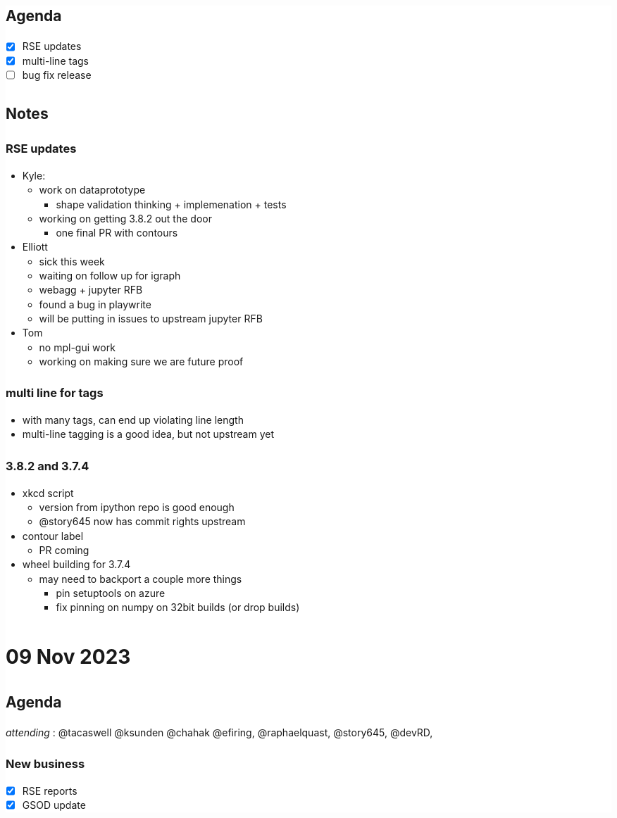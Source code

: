 ## Agenda
- [x] RSE updates
- [x] multi-line tags
- [ ] bug fix release 

## Notes

### RSE updates
 - Kyle: 
     - work on dataprototype
         - shape validation thinking + implemenation + tests
     - working on getting 3.8.2 out the door
         - one final PR with contours
 - Elliott
     - sick this week
     - waiting on follow up for igraph
     - webagg + jupyter RFB
     - found a bug in playwrite
     - will be putting in issues to upstream jupyter RFB
 - Tom
     - no mpl-gui work
     - working on making sure we are future proof

### multi line for tags
 - with many tags, can end up violating line length
 - multi-line tagging is a good idea, but not upstream yet

### 3.8.2 and 3.7.4

- xkcd script 
    - version from ipython repo is good enough
    - @story645 now has commit rights upstream
- contour label
    - PR coming
- wheel building for 3.7.4
    - may need to backport a couple more things
        - pin setuptools on azure
        - fix pinning on numpy on 32bit builds (or drop builds)

# 09 Nov 2023

## Agenda
_attending_ : @tacaswell @ksunden @chahak @efiring, @raphaelquast, @story645, @devRD, 


### New business
 - [x] RSE reports
 - [x] GSOD update
